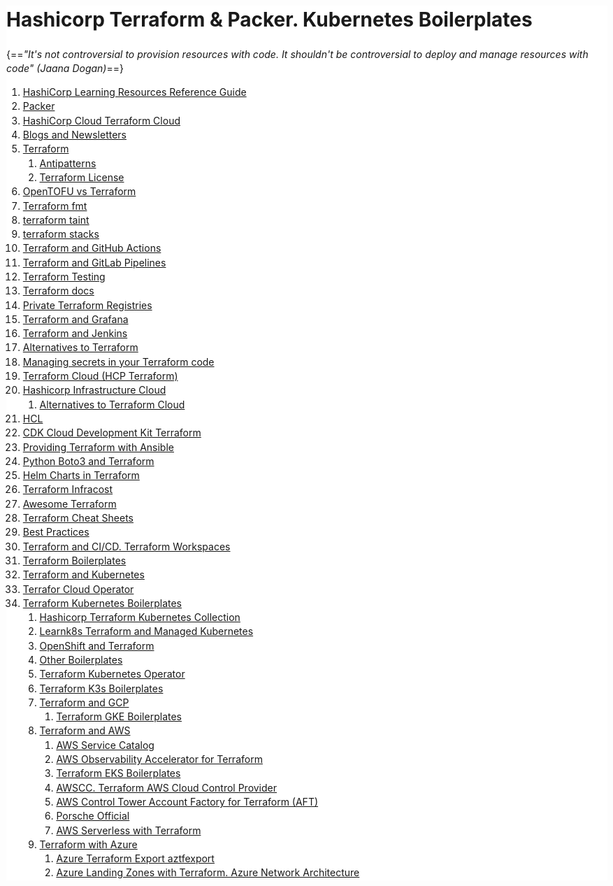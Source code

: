 # Hashicorp Terraform & Packer. Kubernetes Boilerplates

{==*"It's not controversial to provision resources with code. It shouldn't be controversial to deploy and manage resources with code" (Jaana Dogan)*==}

1. [HashiCorp Learning Resources Reference Guide](#hashicorp-learning-resources-reference-guide)
2. [Packer](#packer)
3. [HashiCorp Cloud Terraform Cloud](#hashicorp-cloud-terraform-cloud)
4. [Blogs and Newsletters](#blogs-and-newsletters)
5. [Terraform](#terraform)
    1. [Antipatterns](#antipatterns)
    2. [Terraform License](#terraform-license)
6. [OpenTOFU vs Terraform](#opentofu-vs-terraform)
7. [Terraform fmt](#terraform-fmt)
8. [terraform taint](#terraform-taint)
9. [terraform stacks](#terraform-stacks)
10. [Terraform and GitHub Actions](#terraform-and-github-actions)
11. [Terraform and GitLab Pipelines](#terraform-and-gitlab-pipelines)
12. [Terraform Testing](#terraform-testing)
13. [Terraform docs](#terraform-docs)
14. [Private Terraform Registries](#private-terraform-registries)
15. [Terraform and Grafana](#terraform-and-grafana)
16. [Terraform and Jenkins](#terraform-and-jenkins)
17. [Alternatives to Terraform](#alternatives-to-terraform)
18. [Managing secrets in your Terraform code](#managing-secrets-in-your-terraform-code)
19. [Terraform Cloud (HCP Terraform)](#terraform-cloud-hcp-terraform)
20. [Hashicorp Infrastructure Cloud](#hashicorp-infrastructure-cloud)
     1. [Alternatives to Terraform Cloud](#alternatives-to-terraform-cloud)
21. [HCL](#hcl)
22. [CDK Cloud Development Kit Terraform](#cdk-cloud-development-kit-terraform)
23. [Providing Terraform with Ansible](#providing-terraform-with-ansible)
24. [Python Boto3 and Terraform](#python-boto3-and-terraform)
25. [Helm Charts in Terraform](#helm-charts-in-terraform)
26. [Terraform Infracost](#terraform-infracost)
27. [Awesome Terraform](#awesome-terraform)
28. [Terraform Cheat Sheets](#terraform-cheat-sheets)
29. [Best Practices](#best-practices)
30. [Terraform and CI/CD. Terraform Workspaces](#terraform-and-cicd-terraform-workspaces)
31. [Terraform Boilerplates](#terraform-boilerplates)
32. [Terraform and Kubernetes](#terraform-and-kubernetes)
33. [Terrafor Cloud Operator](#terrafor-cloud-operator)
34. [Terraform Kubernetes Boilerplates](#terraform-kubernetes-boilerplates)
     1. [Hashicorp Terraform Kubernetes Collection](#hashicorp-terraform-kubernetes-collection)
     2. [Learnk8s Terraform and Managed Kubernetes](#learnk8s-terraform-and-managed-kubernetes)
     3. [OpenShift and Terraform](#openshift-and-terraform)
     4. [Other Boilerplates](#other-boilerplates)
     5. [Terraform Kubernetes Operator](#terraform-kubernetes-operator)
     6. [Terraform K3s Boilerplates](#terraform-k3s-boilerplates)
     7. [Terraform and GCP](#terraform-and-gcp)
         1. [Terraform GKE Boilerplates](#terraform-gke-boilerplates)
     8. [Terraform and AWS](#terraform-and-aws)
         1. [AWS Service Catalog](#aws-service-catalog)
         2. [AWS Observability Accelerator for Terraform](#aws-observability-accelerator-for-terraform)
         3. [Terraform EKS Boilerplates](#terraform-eks-boilerplates)
         4. [AWSCC. Terraform AWS Cloud Control Provider](#awscc-terraform-aws-cloud-control-provider)
         5. [AWS Control Tower Account Factory for Terraform (AFT)](#aws-control-tower-account-factory-for-terraform-aft)
         6. [Porsche Official](#porsche-official)
         7. [AWS Serverless with Terraform](#aws-serverless-with-terraform)
     9. [Terraform with Azure](#terraform-with-azure)
         1. [Azure Terraform Export aztfexport](#azure-terraform-export-aztfexport)
         2. [Azure Landing Zones with Terraform. Azure Network Architecture](#azure-landing-zones-with-terraform-azure-network-architecture)